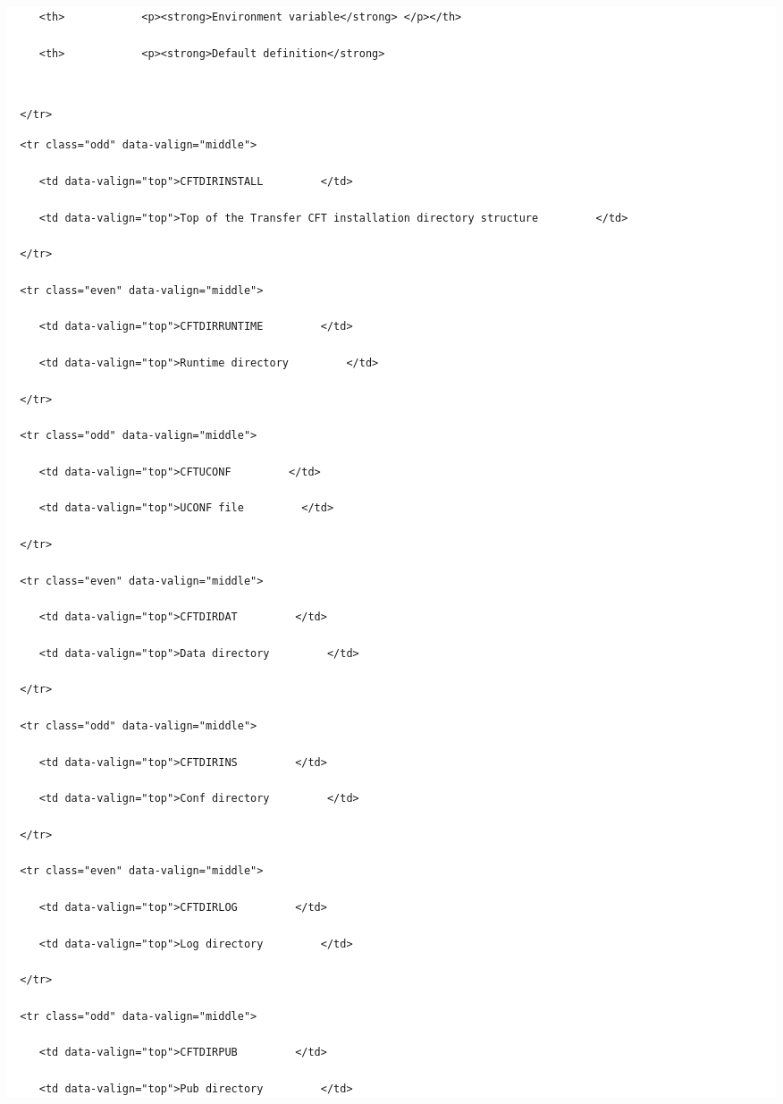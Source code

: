          <th>            <p><strong>Environment variable</strong> </p></th>

         <th>            <p><strong>Default definition</strong>

 </p></th>

      </tr>

   </thead>

   <tbody>

      <tr class="odd" data-valign="middle">

         <td data-valign="top">CFTDIRINSTALL         </td>

         <td data-valign="top">Top of the Transfer CFT installation directory structure         </td>

      </tr>

      <tr class="even" data-valign="middle">

         <td data-valign="top">CFTDIRRUNTIME         </td>

         <td data-valign="top">Runtime directory         </td>

      </tr>

      <tr class="odd" data-valign="middle">

         <td data-valign="top">CFTUCONF         </td>

         <td data-valign="top">UCONF file         </td>

      </tr>

      <tr class="even" data-valign="middle">

         <td data-valign="top">CFTDIRDAT         </td>

         <td data-valign="top">Data directory         </td>

      </tr>

      <tr class="odd" data-valign="middle">

         <td data-valign="top">CFTDIRINS         </td>

         <td data-valign="top">Conf directory         </td>

      </tr>

      <tr class="even" data-valign="middle">

         <td data-valign="top">CFTDIRLOG         </td>

         <td data-valign="top">Log directory         </td>

      </tr>

      <tr class="odd" data-valign="middle">

         <td data-valign="top">CFTDIRPUB         </td>

         <td data-valign="top">Pub directory         </td>
